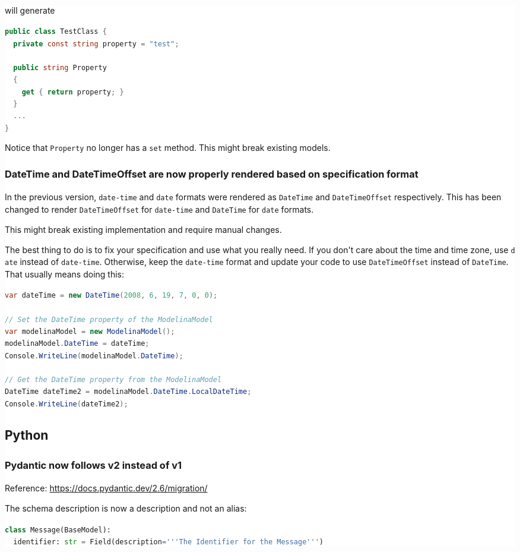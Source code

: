 will generate

```csharp
public class TestClass {
  private const string property = "test";

  public string Property
  {
    get { return property; }
  }
  ...
}
```

Notice that `Property` no longer has a `set` method. This might break existing models.

### DateTime and DateTimeOffset are now properly rendered based on specification format

In the previous version, `date-time` and `date` formats were rendered as `DateTime` and `DateTimeOffset` respectively.
This has been changed to render `DateTimeOffset` for `date-time` and `DateTime` for `date` formats.

This might break existing implementation and require manual changes.

The best thing to do is to fix your specification and use what you really need. If you don't care about the time and time zone, use `date` instead of `date-time`.
Otherwise, keep the `date-time` format and update your code to use `DateTimeOffset` instead of `DateTime`.
That usually means doing this:

```csharp
var dateTime = new DateTime(2008, 6, 19, 7, 0, 0);

// Set the DateTime property of the ModelinaModel
var modelinaModel = new ModelinaModel();
modelinaModel.DateTime = dateTime;
Console.WriteLine(modelinaModel.DateTime);

// Get the DateTime property from the ModelinaModel
DateTime dateTime2 = modelinaModel.DateTime.LocalDateTime;
Console.WriteLine(dateTime2);
```

## Python

### Pydantic now follows v2 instead of v1

Reference: https://docs.pydantic.dev/2.6/migration/

The schema description is now a description and not an alias:

```python
class Message(BaseModel):
  identifier: str = Field(description='''The Identifier for the Message''')
```
